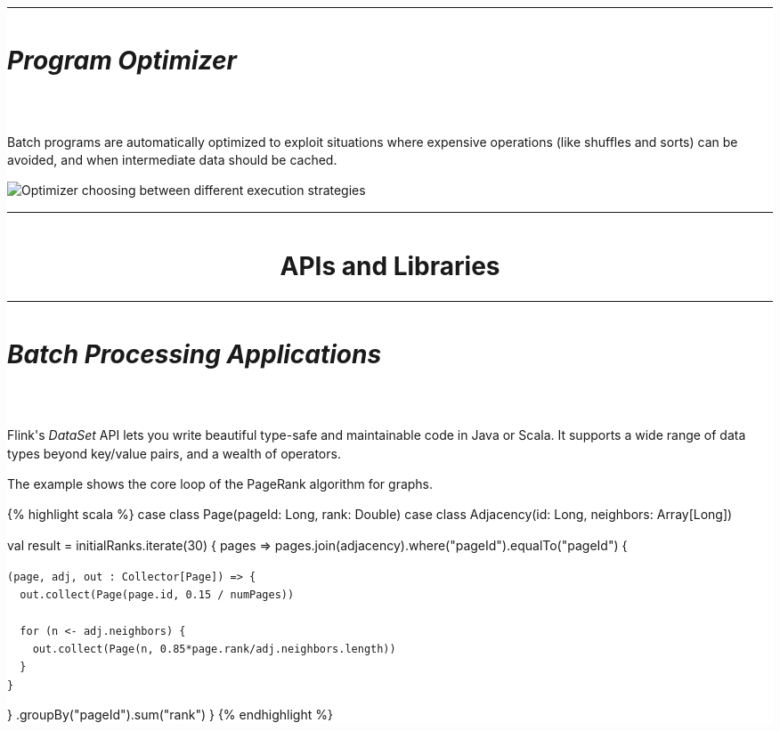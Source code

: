 ----


<div class="row" style="padding: 0 0 2em 0">
  <div class="col-sm-12">
    <h1 id="optimizer"><i>Program Optimizer</i></h1>
  </div>
</div>
<div class="row">
  <div class="col-sm-6">
    <p class="lead">Batch programs are automatically optimized to exploit situations where expensive operations (like shuffles and sorts) can be avoided, and when intermediate data should be cached.</p>
  </div>
  <div class="col-sm-6 img-column">
    <img src="{{ site.baseurl }}/img/features/optimizer_choice.png" alt="Optimizer choosing between different execution strategies" style="width:100%" />
  </div>
</div>

----




<div class="row" style="padding: 0 0 0 0">
  <div class="col-sm-12" style="text-align: center;">
    <h1><b>APIs and Libraries</b></h1>
  </div>
</div>

----


<div class="row" style="padding: 0 0 2em 0">
  <div class="col-sm-12">
    <h1 id="batch_api"><i>Batch Processing Applications</i></h1>
  </div>
</div>
<div class="row">
  <div class="col-sm-5">
    <p class="lead">Flink's <i>DataSet</i> API lets you write beautiful type-safe and maintainable code in Java or Scala. It supports a wide range of data types beyond key/value pairs, and a wealth of operators.</p>
    <p class="lead">The example shows the core loop of the PageRank algorithm for graphs.</p>
  </div>
  <div class="col-sm-7">
{% highlight scala %}
case class Page(pageId: Long, rank: Double)
case class Adjacency(id: Long, neighbors: Array[Long])

val result = initialRanks.iterate(30) { pages =>
  pages.join(adjacency).where("pageId").equalTo("pageId") {

    (page, adj, out : Collector[Page]) => {
      out.collect(Page(page.id, 0.15 / numPages))
        
      for (n <- adj.neighbors) {
        out.collect(Page(n, 0.85*page.rank/adj.neighbors.length))
      }
    }
  }
  .groupBy("pageId").sum("rank")
}
{% endhighlight %}
  </div>
</div>
